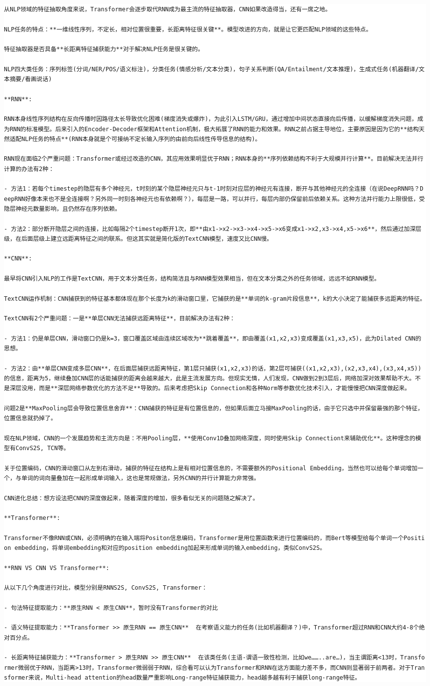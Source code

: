     从NLP领域的特征抽取角度来说，Transformer会逐步取代RNN成为最主流的特征抽取器，CNN如果改造得当，还有一席之地。

    NLP任务的特点：**一维线性序列，不定长，相对位置很重要，长距离特征很关键**。模型改进的方向，就是让它更匹配NLP领域的这些特点。

    特征抽取器是否具备**长距离特征捕获能力**对于解决NLP任务是很关键的。

    NLP四大类任务：序列标签(分词/NER/POS/语义标注)，分类任务(情感分析/文本分类)，句子关系判断(QA/Entailment/文本推理)，生成式任务(机器翻译/文本摘要/看画说话)

    **RNN**:

    RNN本身线性序列结构在反向传播时因路径太长导致优化困难(梯度消失或爆炸)，为此引入LSTM/GRU，通过增加中间状态直接向后传播，以缓解梯度消失问题，成为RNN的标准模型。后来引入的Encoder-Decoder框架和Attention机制，极大拓展了RNN的能力和效果。RNN之前占据主导地位，主要原因是因为它的**结构天然适配NLP任务的特点**(RNN本身就是个可接纳不定长输入序列的由前向后线性传导信息的结构)。

    RNN现在面临2个严重问题：Transformer或经过改造的CNN，其应用效果明显优于RNN；RNN本身的**序列依赖结构不利于大规模并行计算**。目前解决无法并行计算的办法有2种：

    - 方法1：若每个timestep的隐层有多个神经元，t时刻的某个隐层神经元只与t-1时刻对应层的神经元有连接，断开与其他神经元的全连接（在说DeepRNN吗？DeepRNN好像本来也不是全连接啊？另外同一时刻各神经元也有依赖啊？），每层是一路，可以并行，每层内部仍保留前后依赖关系。这种方法并行能力上限很低，受隐层神经元数量影响，且仍然存在序列依赖。

    - 方法2：部分断开隐层之间的连接，比如每隔2个timestep断开1次，即**由x1->x2->x3->x4->x5->x6变成x1->x2,x3->x4,x5->x6**，然后通过加深层级，在后面层级上建立远距离特征之间的联系。但这其实就是简化版的TextCNN模型，速度又比CNN慢。

    **CNN**:

    最早将CNN引入NLP的工作是TextCNN，用于文本分类任务，结构简洁且与RNN模型效果相当，但在文本分类之外的任务领域，远远不如RNN模型。

    TextCNN运作机制：CNN捕获到的特征基本都体现在那个长度为k的滑动窗口里，它捕获的是**单词的k-gram片段信息**，k的大小决定了能捕获多远距离的特征。
    
    TextCNN有2个严重问题：一是**单层CNN无法捕获远距离特征**，目前解决办法有2种：

    - 方法1：仍是单层CNN，滑动窗口仍是k=3，窗口覆盖区域由连续区域改为**跳着覆盖**，即由覆盖(x1,x2,x3)变成覆盖(x1,x3,x5)，此为Dilated CNN的思想。

    - 方法2：由**单层CNN变成多层CNN**，在后面层捕获远距离特征，第1层只捕获(x1,x2,x3)的话，第2层可捕获((x1,x2,x3),(x2,x3,x4),(x3,x4,x5))的信息，距离为5，继续叠加CNN层的话能捕获的距离会越来越大，此是主流发展方向。但现实无情，人们发现，CNN做到2到3层后，网络加深对效果帮助不大。不是深层没用，而是**深层网络参数优化的方法不足**导致的。后来考虑把Skip Connection和各种Norm等参数优化技术引入，才能慢慢把CNN深度做起来。

    问题2是**MaxPooling层会导致位置信息舍弃**：CNN捕获的特征是有位置信息的，但如果后面立马接MaxPooling的话，由于它只选中并保留最强的那个特征，位置信息就扔掉了。
    
    现在NLP领域，CNN的一个发展趋势和主流方向是：不用Pooling层，**使用Conv1D叠加网络深度，同时使用Skip Connectiont来辅助优化**。这种理念的模型有ConvS2S, TCN等。

    关于位置编码，CNN的滑动窗口从左到右滑动，捕获的特征在结构上是有相对位置信息的，不需要额外的Positional Embedding，当然也可以给每个单词增加一个，与单词的词向量叠加在一起形成单词输入，这也是常规做法，另外CNN的并行计算能力非常强。

    CNN进化总结：想方设法把CNN的深度做起来，随着深度的增加，很多看似无关的问题随之解决了。

    **Transformer**:

    Transformer不像RNN或CNN，必须明确的在输入端将Positon信息编码，Transformer是用位置函数来进行位置编码的，而Bert等模型给每个单词一个Position embedding，将单词embedding和对应的position embedding加起来形成单词的输入embedding，类似ConvS2S。

    **RNN VS CNN VS Transformer**:

    从以下几个角度进行对比，模型分别是RNNS2S, ConvS2S, Transformer：

    - 句法特征提取能力：**原生RNN < 原生CNN**，暂时没有Transformer的对比

    - 语义特征提取能力：**Transformer >> 原生RNN == 原生CNN**  在考察语义能力的任务(比如机器翻译？)中，Transformer超过RNN和CNN大约4-8个绝对百分点。
    
    - 长距离特征捕获能力：**Transformer > 原生RNN >> 原生CNN**  在该类任务(主语-谓语一致性检测，比如we……..are…)，当主谓距离<13时，Transformer微弱优于RNN，当距离>13时，Transformer微弱弱于RNN，综合看可以认为Transformer和RNN在这方面能力差不多，而CNN则显著弱于前两者。对于Transformer来说，Multi-head attention的head数量严重影响Long-range特征捕获能力，head越多越有利于捕获long-range特征。
